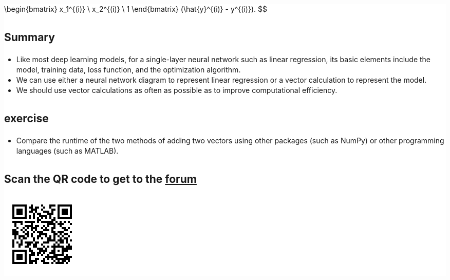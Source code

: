 \begin{bmatrix}
    x_1^{(i)} \\
    x_2^{(i)} \\
    1
\end{bmatrix}
(\hat{y}^{(i)} - y^{(i)}).
$$


## Summary

* Like most deep learning models, for a single-layer neural network such as linear regression, its basic elements include the model, training data, loss function, and the optimization algorithm.
* We can use either a neural network diagram to represent linear regression or a vector calculation to represent the model.
* We should use vector calculations as often as possible as to improve computational efficiency.


## exercise

* Compare the runtime of the two methods of adding two vectors using other packages (such as NumPy) or other programming languages (such as MATLAB).


## Scan the QR code to get to the [forum](https://discuss.gluon.ai/t/topic/6321)

![](../img/qr_linear-regression.svg)
